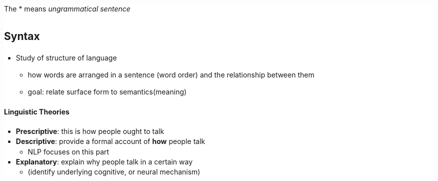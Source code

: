 The * means *ungrammatical sentence*

## Syntax

- Study of structure of language

  - how words are arranged in a sentence (word order) and the relationship between them

  - goal: relate surface form to semantics(meaning)

    

#### Linguistic Theories

- **Prescriptive**: this is how people ought to talk
- **Descriptive**: provide a formal account of **how** people talk
  - NLP focuses on this part
- **Explanatory**: explain why people talk in a certain way
  - (identify underlying cognitive, or neural mechanism)

